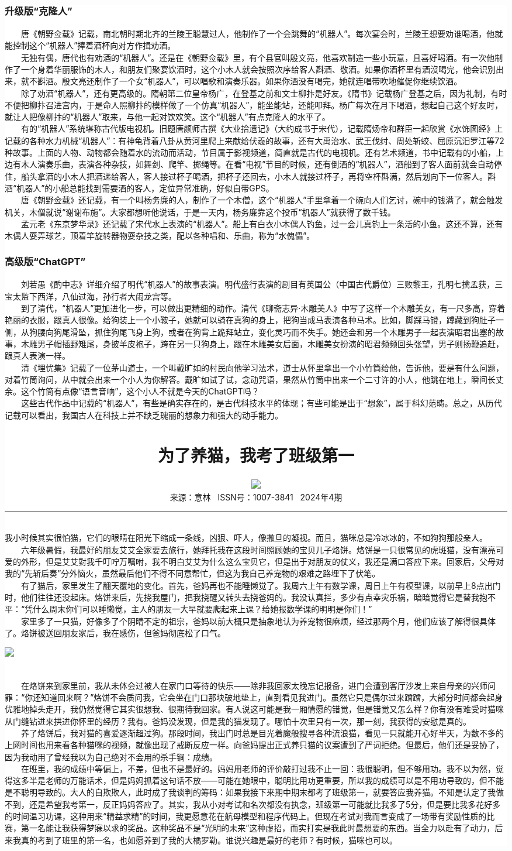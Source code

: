 ### 升级版“克隆人”

  
　　唐《朝野佥载》记载，南北朝时期北齐的兰陵王聪慧过人，他制作了一个会跳舞的“机器人”。每次宴会时，兰陵王想要劝谁喝酒，他就能控制这个“机器人”捧着酒杯向对方作揖劝酒。  
　　无独有偶，唐代也有劝酒的“机器人”。还是在《朝野佥载》里，有个县官叫殷文亮，他喜欢制造一些小玩意，且喜好喝酒。有一次他制作了一个身着华丽服饰的木人，和朋友们聚宴饮酒时，这个小木人就会按照次序给客人斟酒、敬酒。如果你酒杯里有酒沒喝完，他会识别出来，就不斟酒。殷文亮还制作了一个女“机器人”，可以唱歌和演奏乐器。如果你酒没有喝完，她就连唱带吹地催促你继续饮酒。  
　　除了劝酒“机器人”，还有更高级的。隋朝第二位皇帝杨广，在登基之前和文士柳抃是好友。《隋书》记载杨广登基之后，因为礼制，有时不便把柳抃召进宫内，于是命人照柳抃的模样做了一个仿真“机器人”，能坐能站，还能叩拜。杨广每次在月下喝酒，想起自己这个好友时，就让人把像柳抃的“机器人”取来，与他一起对饮欢笑。这个“机器人”有点克隆人的水平了。  
　　有的“机器人”系统堪称古代版电视机。旧题唐颜师古撰《大业拾遗记》（大约成书于宋代），记载隋炀帝和群臣一起欣赏《水饰图经》上记载的各种水力机械“机器人”：有神龟背着八卦从黄河里爬上来献给伏羲的故事，还有大禹治水、武王伐纣、周处斩蛟、屈原沉汨罗江等72种故事。上面的人物、动物都会随着水的流动而活动，节目属于影视频道，简直就是古代的电视机。还有艺术频道，书中记载有的小船，上边有木人演奏乐曲，表演各种杂技，如舞剑、爬竿、掷绳等。在看“电视”节目的时候，还有倒酒的“机器人”，酒船到了客人面前就会自动停住，船头拿酒的小木人把酒递给客人，客人接过杯子喝酒，把杯子还回去，小木人就接过杯子，再将空杯斟满，然后划向下一位客人。斟酒“机器人”的小船总能找到需要酒的客人，定位异常准确，好似自带GPS。  
　　唐《朝野佥载》还记载，有一个叫杨务廉的人，制作了一个木僧，这个“机器人”手里拿着一个碗向人们乞讨，碗中的钱满了，就会触发机关，木僧就说“谢谢布施”。大家都想听他说话，于是一天内，杨务廉靠这个投币“机器人”就获得了数千钱。  
　　孟元老《东京梦华录》还记载了宋代水上表演的“机器人”。船上有白衣小木偶人钓鱼，过一会儿真钓上一条活的小鱼。这还不算，还有木偶人耍弄球艺，顶着竿旋转器物耍杂技之类，配以各种唱和、乐曲，称为“水傀儡”。

### 高级版“ChatGPT”

  
　　刘若愚《酌中志》详细介绍了明代“机器人”的故事表演。明代盛行表演的剧目有英国公（中国古代爵位）三败黎王，孔明七擒孟获，三宝太监下西洋，八仙过海，孙行者大闹龙宫等。  
　　到了清代，“机器人”更加进化一步，可以做出更精细的动作。清代《聊斋志异·木雕美人》中写了这样一个木雕美女，有一尺多高，穿着艳丽的衣服，跟真人很像。给狗装上一个小鞍子，她就可以骑在真狗的身上，把狗当成马表演各种马术。比如，脚踩马镫，蹲藏到狗肚子一侧，从狗腰向狗尾滑坠，抓住狗尾飞身上狗，或者在狗背上跪拜站立，变化灵巧而不失手。她还会和另一个木雕男子一起表演昭君出塞的故事，木雕男子帽插野雉尾，身披羊皮袍子，跨在另一只狗身上，跟在木雕美女后面，木雕美女扮演的昭君频频回头张望，男子则扬鞭追赶，跟真人表演一样。  
　　清《埋忧集》记载了一位茅山道士，一个叫戴旷如的村民向他学习法术，道士从怀里拿出一个小竹筒给他，告诉他，要是有什么问题，对着竹筒询问，从中就会出来一个小人为你解答。戴旷如试了试，念动咒语，果然从竹筒中出来一个二寸许的小人，他跳在地上，瞬间长丈余。这个竹筒有点像“语言音响”，这个小人不就是今天的ChatGPT吗？  
　　这些古代作品中记载的“机器人”，有些是确实存在的，是古代科技水平的体现；有些可能是出于“想象”，属于科幻范畴。总之，从历代记载可以看出，我国古人在科技上并不缺乏瑰丽的想象力和强大的动手能力。

# <center>为了养猫，我考了班级第一</center> 

<div align=center><img src="http://fslib.vip.qikan.cn/img.ashx?key=%d7%f7%d5%df%a3%ba%cd%f5%d2%bb%e7%fe"></div> 

<center>来源：意林   ISSN号：1007-3841   2024年4期</center> 

* * *

　　<br>我小时候其实很怕猫，它们的眼睛在阳光下缩成一条线，凶狠、吓人，像撒旦的凝视。而且，猫咪总是冷冰冰的，不如狗狗那般亲人。  
　　六年级暑假，我最好的朋友艾艾全家要去旅行，她拜托我在这段时间照顾她的宝贝儿子烙饼。烙饼是一只很常见的虎斑猫，没有漂亮可爱的外形，但是艾艾對我千叮咛万嘱咐，我不明白艾艾为什么这么宝贝它，但是出于对朋友的仗义，我还是满口答应下来。回家后，父母对我的“先斩后奏”分外恼火，虽然最后他们不得不同意帮忙，但这为我自己养宠物的艰难之路埋下了伏笔。  
　　有了猫后，家里发生了翻天覆地的变化。首先，爸妈再也不能睡懒觉了。我周六上午有数学课，周日上午有模型课，以前早上8点出门时，他们往往还没起床。烙饼来后，先挠我屋门，把我挠醒又转头去挠爸妈的。我没认真拦，多少有点幸灾乐祸，暗暗觉得它是替我抱不平：“凭什么周末你们可以睡懒觉，主人的朋友一大早就要爬起来上课？给她报数学课的明明是你们！”  
　　家里多了一只猫，好像多了个阴晴不定的祖宗，爸妈以前大概只是抽象地认为养宠物很麻烦，经过那两个月，他们应该了解得很具体了。烙饼被送回朋友家后，我在感伤，但爸妈彻底松了口气。

![](http://img.resource.qikan.cn/markvip/qkimages/yili/yili202404/yili20240442-1-l.jpg)

  
<br>　　在烙饼来到家里前，我从未体会过被人在家门口等待的快乐——除非我回家太晚忘记报备，进门会遭到客厅沙发上来自母亲的兴师问罪：“你还知道回来啊？”烙饼不会质问我，它会坐在门口那块破地垫上，直到看见我进门。虽然它只是偶尔过来蹭蹭，大部分时间都会起身优雅地掉头走开，我仍然觉得它其实很想我、很期待我回家。有人说这可能是我一厢情愿的错觉，但是错觉又怎么样？你有没有难受时猫咪从门缝钻进来拱进你怀里的经历？我有。爸妈没发现，但是我的猫发现了。哪怕十次里只有一次，那一刻，我获得的安慰是真的。  
　　养了烙饼后，我对猫的喜爱逐渐超过狗。那段时间，我出门时总是目光着魔般搜寻各种流浪猫，看见一只就能开心好半天，为数不多的上网时间也用来看各种猫咪的视频，就像出现了戒断反应一样。向爸妈提出正式养只猫的议案遭到了严词拒绝。但最后，他们还是妥协了，因为我动用了曾经我以为自己绝对不会用的杀手锏：成绩。  
　　在班里，我的成绩中等偏上，不差，但也不是最好的。妈妈用老师的评价敲打过我不止一回：我很聪明，但不够用功。我不以为然，觉得这多半是老师的万能话术，但是妈妈抓着这句话不放——可能在她眼中，聪明比用功更重要，所以我的成绩可以是不用功导致的，但不能是不聪明导致的。大人的自欺欺人，此时成了我谈判的筹码：如果我接下来期中期末都考了班级第一，就要答应我养猫。不知是认定了我做不到，还是希望我考第一，反正妈妈答应了。其实，我从小对考试和名次都没有执念，班级第一可能就比我多了5分，但是要比我多花好多的时间温习功课，这种用来“精益求精”的时间，我更愿意花在航母模型和程序代码上。但现在考试对我而言变成了一场带有奖励性质的比赛，第一名能让我获得梦寐以求的奖品。这种奖品不是“光明的未来”这种虚招，而实打实是我此时最想要的东西。当全力以赴有了动力，后来我真的考到了班里的第一名，也如愿养到了我的大橘罗勒。谁说兴趣是最好的老师？有时候，猫咪也可以。
